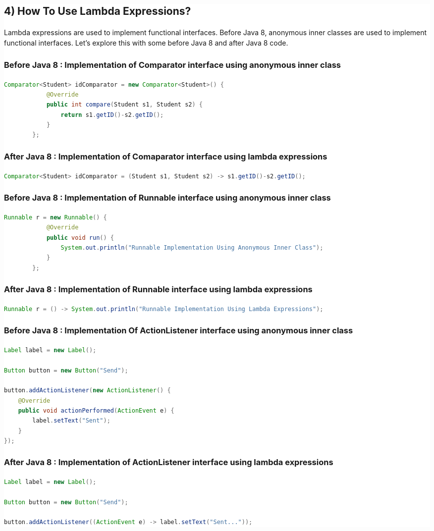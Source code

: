 ## 4) How To Use Lambda Expressions?

Lambda expressions are used to implement functional interfaces. Before Java 8, anonymous inner classes are used to implement functional interfaces. Let’s explore this with some before Java 8 and after Java 8 code.

### Before Java 8 : Implementation of Comparator interface using anonymous inner class
```java
Comparator<Student> idComparator = new Comparator<Student>() {
            @Override
            public int compare(Student s1, Student s2) {
                return s1.getID()-s2.getID();
            }
        };
```
### After Java 8 : Implementation of Comaparator interface using lambda expressions
```java
Comparator<Student> idComparator = (Student s1, Student s2) -> s1.getID()-s2.getID();
```
### Before Java 8 : Implementation of Runnable interface using anonymous inner class
```java
Runnable r = new Runnable() {   
            @Override
            public void run() {
                System.out.println("Runnable Implementation Using Anonymous Inner Class");
            }
        };
```
### After Java 8 : Implementation of Runnable interface using lambda expressions
```java
Runnable r = () -> System.out.println("Runnable Implementation Using Lambda Expressions");
```
### Before Java 8 : Implementation Of ActionListener interface using anonymous inner class
```java
Label label = new Label();
         
Button button = new Button("Send");
         
button.addActionListener(new ActionListener() {
    @Override
    public void actionPerformed(ActionEvent e) {
        label.setText("Sent");
    }
});
```
### After Java 8 : Implementation of ActionListener interface using lambda expressions
```java
Label label = new Label();
         
Button button = new Button("Send");
         
button.addActionListener((ActionEvent e) -> label.setText("Sent..."));
```